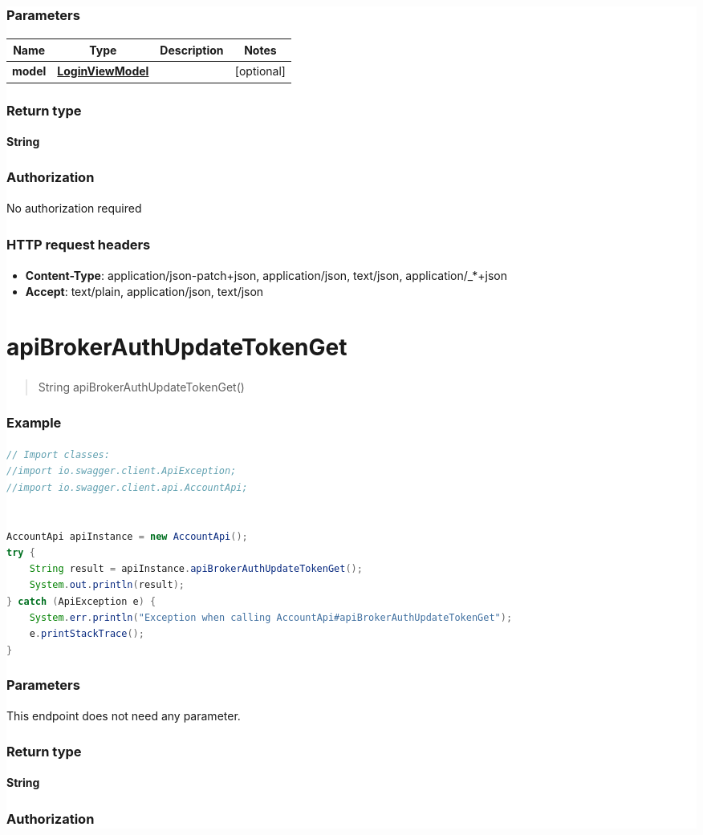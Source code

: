### Parameters

Name | Type | Description  | Notes
------------- | ------------- | ------------- | -------------
 **model** | [**LoginViewModel**](LoginViewModel.md)|  | [optional]

### Return type

**String**

### Authorization

No authorization required

### HTTP request headers

 - **Content-Type**: application/json-patch+json, application/json, text/json, application/_*+json
 - **Accept**: text/plain, application/json, text/json

<a name="apiBrokerAuthUpdateTokenGet"></a>
# **apiBrokerAuthUpdateTokenGet**
> String apiBrokerAuthUpdateTokenGet()



### Example
```java
// Import classes:
//import io.swagger.client.ApiException;
//import io.swagger.client.api.AccountApi;


AccountApi apiInstance = new AccountApi();
try {
    String result = apiInstance.apiBrokerAuthUpdateTokenGet();
    System.out.println(result);
} catch (ApiException e) {
    System.err.println("Exception when calling AccountApi#apiBrokerAuthUpdateTokenGet");
    e.printStackTrace();
}
```

### Parameters
This endpoint does not need any parameter.

### Return type

**String**

### Authorization
